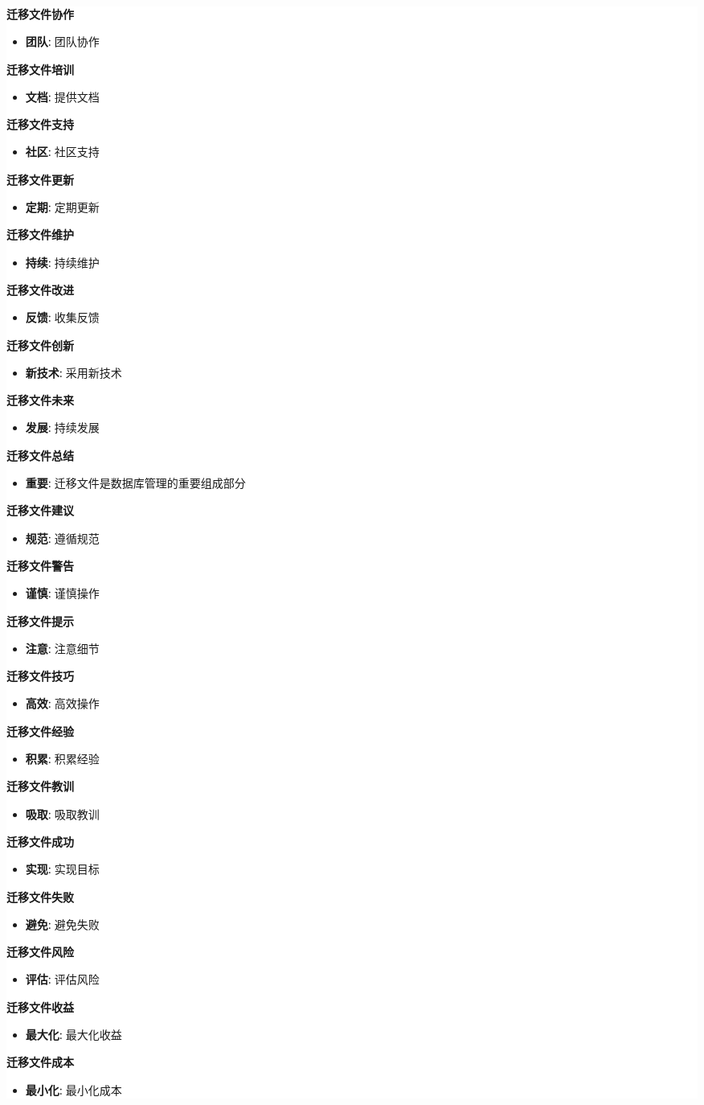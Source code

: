 **迁移文件协作**
- **团队**: 团队协作

**迁移文件培训**
- **文档**: 提供文档

**迁移文件支持**
- **社区**: 社区支持

**迁移文件更新**
- **定期**: 定期更新

**迁移文件维护**
- **持续**: 持续维护

**迁移文件改进**
- **反馈**: 收集反馈

**迁移文件创新**
- **新技术**: 采用新技术

**迁移文件未来**
- **发展**: 持续发展

**迁移文件总结**
- **重要**: 迁移文件是数据库管理的重要组成部分

**迁移文件建议**
- **规范**: 遵循规范

**迁移文件警告**
- **谨慎**: 谨慎操作

**迁移文件提示**
- **注意**: 注意细节

**迁移文件技巧**
- **高效**: 高效操作

**迁移文件经验**
- **积累**: 积累经验

**迁移文件教训**
- **吸取**: 吸取教训

**迁移文件成功**
- **实现**: 实现目标

**迁移文件失败**
- **避免**: 避免失败

**迁移文件风险**
- **评估**: 评估风险

**迁移文件收益**
- **最大化**: 最大化收益

**迁移文件成本**
- **最小化**: 最小化成本
